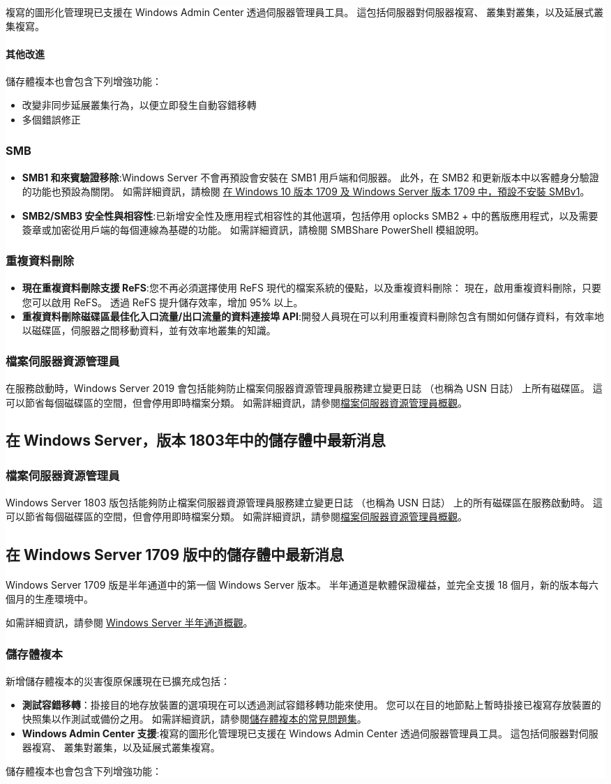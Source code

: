 複寫的圖形化管理現已支援在 Windows Admin Center 透過伺服器管理員工具。 這包括伺服器對伺服器複寫、 叢集對叢集，以及延展式叢集複寫。

#### <a name="miscellaneous-improvements"></a>其他改進

儲存體複本也會包含下列增強功能：

-   改變非同步延展叢集行為，以便立即發生自動容錯移轉
-   多個錯誤修正

### <a name="smb"></a>SMB

- **SMB1 和來賓驗證移除**:Windows Server 不會再預設會安裝在 SMB1 用戶端和伺服器。 此外，在 SMB2 和更新版本中以客體身分驗證的功能也預設為關閉。 如需詳細資訊，請檢閱 [在 Windows 10 版本 1709 及 Windows Server 版本 1709 中，預設不安裝 SMBv1](https://support.microsoft.com/help/4034314/smbv1-is-not-installed-by-default-in-windows-10-rs3-and-windows-server)。 

- **SMB2/SMB3 安全性與相容性**:已新增安全性及應用程式相容性的其他選項，包括停用 oplocks SMB2 + 中的舊版應用程式，以及需要簽章或加密從用戶端的每個連線為基礎的功能。 如需詳細資訊，請檢閱 SMBShare PowerShell 模組說明。

### <a name="data-deduplication"></a>重複資料刪除

- **現在重複資料刪除支援 ReFS**:您不再必須選擇使用 ReFS 現代的檔案系統的優點，以及重複資料刪除： 現在，啟用重複資料刪除，只要您可以啟用 ReFS。 透過 ReFS 提升儲存效率，增加 95% 以上。
- **重複資料刪除磁碟區最佳化入口流量/出口流量的資料連接埠 API**:開發人員現在可以利用重複資料刪除包含有關如何儲存資料，有效率地以磁碟區，伺服器之間移動資料，並有效率地叢集的知識。

### <a name="file-server-resource-manager"></a>檔案伺服器資源管理員

在服務啟動時，Windows Server 2019 會包括能夠防止檔案伺服器資源管理員服務建立變更日誌 （也稱為 USN 日誌） 上所有磁碟區。 這可以節省每個磁碟區的空間，但會停用即時檔案分類。 如需詳細資訊，請參閱[檔案伺服器資源管理員概觀](fsrm/fsrm-overview.md)。

## <a name="whats-new-in-storage-in-windows-server-version-1803"></a>在 Windows Server，版本 1803年中的儲存體中最新消息

### <a name="file-server-resource-manager"></a>檔案伺服器資源管理員

Windows Server 1803 版包括能夠防止檔案伺服器資源管理員服務建立變更日誌 （也稱為 USN 日誌） 上的所有磁碟區在服務啟動時。 這可以節省每個磁碟區的空間，但會停用即時檔案分類。 如需詳細資訊，請參閱[檔案伺服器資源管理員概觀](fsrm/fsrm-overview.md)。

## <a name="whats-new-in-storage-in-windows-server-version-1709"></a>在 Windows Server 1709 版中的儲存體中最新消息

Windows Server 1709 版是半年通道中的第一個 Windows Server 版本。 半年通道是軟體保證權益，並完全支援 18 個月，新的版本每六個月的生產環境中。

如需詳細資訊，請參閱 [Windows Server 半年通道概觀](../get-started/semi-annual-channel-overview.md)。

### <a name="storage-replica"></a>儲存體複本

新增儲存體複本的災害復原保護現在已擴充成包括：

- **測試容錯移轉**：掛接目的地存放裝置的選項現在可以透過測試容錯移轉功能來使用。 您可以在目的地節點上暫時掛接已複寫存放裝置的快照集以作測試或備份之用。 如需詳細資訊，請參閱[儲存體複本的常見問題集](https://aka.ms/srfaq)。
- **Windows Admin Center 支援**:複寫的圖形化管理現已支援在 Windows Admin Center 透過伺服器管理員工具。 這包括伺服器對伺服器複寫、 叢集對叢集，以及延展式叢集複寫。

儲存體複本也會包含下列增強功能：
